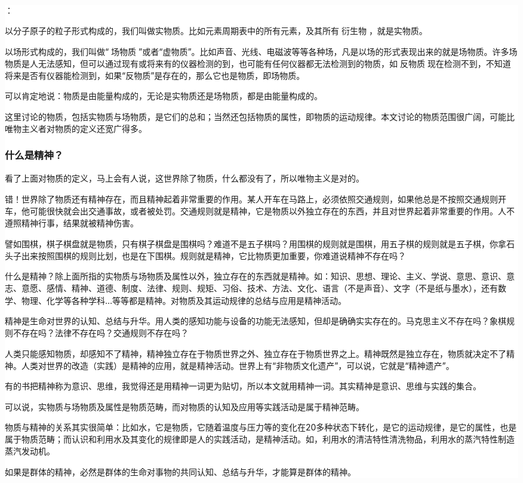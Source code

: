  ：
</p>
<p>
 以分子原子的粒子形式构成的，我们叫做实物质。比如元素周期表中的所有元素，及其所有
 <ok href="https://www.epochtimes.com/gb/tag/%E8%A1%8D%E7%94%9F%E7%89%A9.html">
  衍生物
 </ok>
 ，就是实物质。
</p>
<p>
 以场形式构成的，我们叫做“
 <ok href="https://www.epochtimes.com/gb/tag/%E5%9C%BA%E7%89%A9%E8%B4%A8.html">
  场物质
 </ok>
 ”或者“虚物质”。比如声音、光线、电磁波等等各种场，凡是以场的形式表现出来的就是场物质。许多场物质是人无法感知，但可以通过现有或将来有的仪器检测的到，也可能有任何仪器都无法检测到的物质，如
 <ok href="https://www.epochtimes.com/gb/tag/%E5%8F%8D%E7%89%A9%E8%B4%A8.html">
  反物质
 </ok>
 现在检测不到，不知道将来是否有仪器能检测到，如果“反物质”是存在的，那么它也是物质，即场物质。
</p>
<p>
 可以肯定地说：物质是由能量构成的，无论是实物质还是场物质，都是由能量构成的。
</p>
<p>
 这里讨论的物质，包括实物质与场物质，是它们的总和；当然还包括物质的属性，即物质的运动规律。本文讨论的物质范围很广阔，可能比唯物主义者对物质的定义还宽广得多。
</p>
<h3>
 什么是精神？
</h3>
<p>
 看了上面对物质的定义，马上会有人说，这世界除了物质，什么都没有了，所以唯物主义是对的。
</p>
<p>
 错！世界除了物质还有精神存在，而且精神起着非常重要的作用。某人开车在马路上，必须依照交通规则，如果他总是不按照交通规则开车，他可能很快就会出交通事故，或者被处罚。交通规则就是精神，它是物质以外独立存在的东西，并且对世界起着非常重要的作用。人不遵照精神行事，结果就被精神伤害。
</p>
<p>
 譬如围棋，棋子棋盘就是物质，只有棋子棋盘是围棋吗？难道不是五子棋吗？用围棋的规则就是围棋，用五子棋的规则就是五子棋，你拿石头子出来按照围棋的规则比划，也是在下围棋。规则就是精神，它比物质更加重要，你难道说精神不存在吗？
</p>
<p>
 什么是精神？除上面所指的实物质与场物质及属性以外，独立存在的东西就是精神。如：知识、思想、理论、主义、学说、意思、意识、意志、意愿、感情、精神、道德、制度、法律、规则、规矩、习俗、技术、方法、文化、语言（不是声音）、文字（不是纸与墨水），还有数学、物理、化学等各种学科…等等都是精神。对物质及其运动规律的总结与应用是精神活动。
</p>
<p>
 精神是生命对世界的认知、总结与升华。用人类的感知功能与设备的功能无法感知，但却是确确实实存在的。马克思主义不存在吗？象棋规则不存在吗？法律不存在吗？交通规则不存在吗？
</p>
<p>
 人类只能感知物质，却感知不了精神，精神独立存在于物质世界之外、独立存在于物质世界之上。精神既然是独立存在，物质就决定不了精神。人类对世界的改造（实践）是精神的应用，就是精神活动。世界上有“非物质文化遗产”，可以说，它就是“精神遗产”。
</p>
<p>
 有的书把精神称为意识、思维，我觉得还是用精神一词更为贴切，所以本文就用精神一词。其实精神是意识、思维与实践的集合。
</p>
<p>
 可以说，实物质与场物质及属性是物质范畴，而对物质的认知及应用等实践活动是属于精神范畴。
</p>
<p>
 物质与精神的关系其实很简单：比如水，它是物质，它随着温度与压力等的变化在20多种状态下转化，是它的运动规律，是它的属性，也是属于物质范畴；而认识和利用水及其变化的规律即是人的实践活动，是精神活动。如，利用水的清洁特性清洗物品，利用水的蒸汽特性制造蒸汽发动机。
</p>
<p>
 如果是群体的精神，必然是群体的生命对事物的共同认知、总结与升华，才能算是群体的精神。
</p>